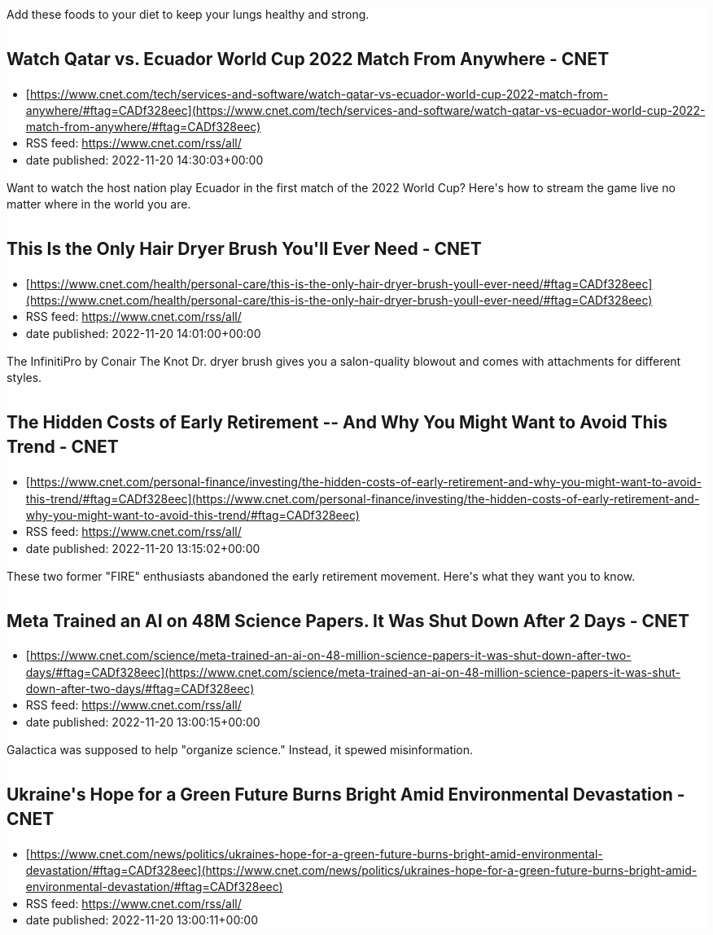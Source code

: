 Add these foods to your diet to keep your lungs healthy and strong.

## Watch Qatar vs. Ecuador World Cup 2022 Match From Anywhere     - CNET
 - [https://www.cnet.com/tech/services-and-software/watch-qatar-vs-ecuador-world-cup-2022-match-from-anywhere/#ftag=CADf328eec](https://www.cnet.com/tech/services-and-software/watch-qatar-vs-ecuador-world-cup-2022-match-from-anywhere/#ftag=CADf328eec)
 - RSS feed: https://www.cnet.com/rss/all/
 - date published: 2022-11-20 14:30:03+00:00

Want to watch the host nation play Ecuador in the first match of the 2022 World Cup? Here's how to stream the game live no matter where in the world you are.

## This Is the Only Hair Dryer Brush You'll Ever Need     - CNET
 - [https://www.cnet.com/health/personal-care/this-is-the-only-hair-dryer-brush-youll-ever-need/#ftag=CADf328eec](https://www.cnet.com/health/personal-care/this-is-the-only-hair-dryer-brush-youll-ever-need/#ftag=CADf328eec)
 - RSS feed: https://www.cnet.com/rss/all/
 - date published: 2022-11-20 14:01:00+00:00

The InfinitiPro by Conair The Knot Dr. dryer brush gives you a salon-quality blowout and comes with attachments for different styles.

## The Hidden Costs of Early Retirement -- And Why You Might Want to Avoid This Trend     - CNET
 - [https://www.cnet.com/personal-finance/investing/the-hidden-costs-of-early-retirement-and-why-you-might-want-to-avoid-this-trend/#ftag=CADf328eec](https://www.cnet.com/personal-finance/investing/the-hidden-costs-of-early-retirement-and-why-you-might-want-to-avoid-this-trend/#ftag=CADf328eec)
 - RSS feed: https://www.cnet.com/rss/all/
 - date published: 2022-11-20 13:15:02+00:00

These two former "FIRE" enthusiasts abandoned the early retirement movement. Here's what they want you to know.

## Meta Trained an AI on 48M Science Papers. It Was Shut Down After 2 Days     - CNET
 - [https://www.cnet.com/science/meta-trained-an-ai-on-48-million-science-papers-it-was-shut-down-after-two-days/#ftag=CADf328eec](https://www.cnet.com/science/meta-trained-an-ai-on-48-million-science-papers-it-was-shut-down-after-two-days/#ftag=CADf328eec)
 - RSS feed: https://www.cnet.com/rss/all/
 - date published: 2022-11-20 13:00:15+00:00

Galactica was supposed to help "organize science." Instead, it spewed misinformation.

## Ukraine's Hope for a Green Future Burns Bright Amid Environmental Devastation     - CNET
 - [https://www.cnet.com/news/politics/ukraines-hope-for-a-green-future-burns-bright-amid-environmental-devastation/#ftag=CADf328eec](https://www.cnet.com/news/politics/ukraines-hope-for-a-green-future-burns-bright-amid-environmental-devastation/#ftag=CADf328eec)
 - RSS feed: https://www.cnet.com/rss/all/
 - date published: 2022-11-20 13:00:11+00:00
